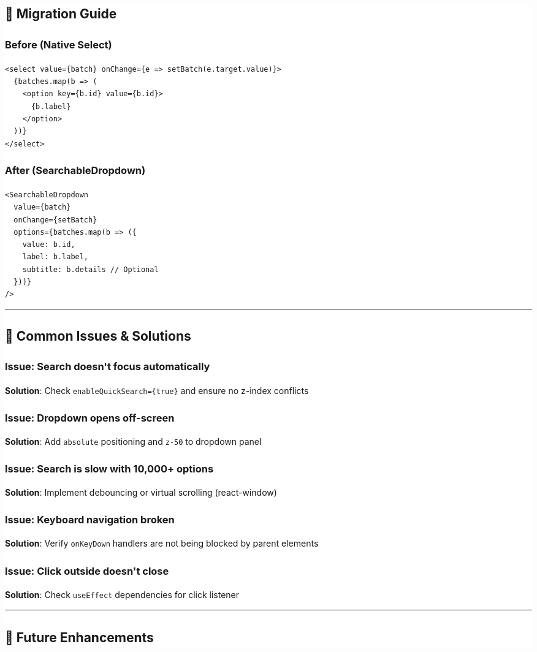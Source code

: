 
## 🔄 Migration Guide

### Before (Native Select)
```tsx
<select value={batch} onChange={e => setBatch(e.target.value)}>
  {batches.map(b => (
    <option key={b.id} value={b.id}>
      {b.label}
    </option>
  ))}
</select>
```

### After (SearchableDropdown)
```tsx
<SearchableDropdown
  value={batch}
  onChange={setBatch}
  options={batches.map(b => ({
    value: b.id,
    label: b.label,
    subtitle: b.details // Optional
  }))}
/>
```

---

## 🐛 Common Issues & Solutions

### Issue: Search doesn't focus automatically
**Solution**: Check `enableQuickSearch={true}` and ensure no z-index conflicts

### Issue: Dropdown opens off-screen
**Solution**: Add `absolute` positioning and `z-50` to dropdown panel

### Issue: Search is slow with 10,000+ options
**Solution**: Implement debouncing or virtual scrolling (react-window)

### Issue: Keyboard navigation broken
**Solution**: Verify `onKeyDown` handlers are not being blocked by parent elements

### Issue: Click outside doesn't close
**Solution**: Check `useEffect` dependencies for click listener

---

## 🚀 Future Enhancements
